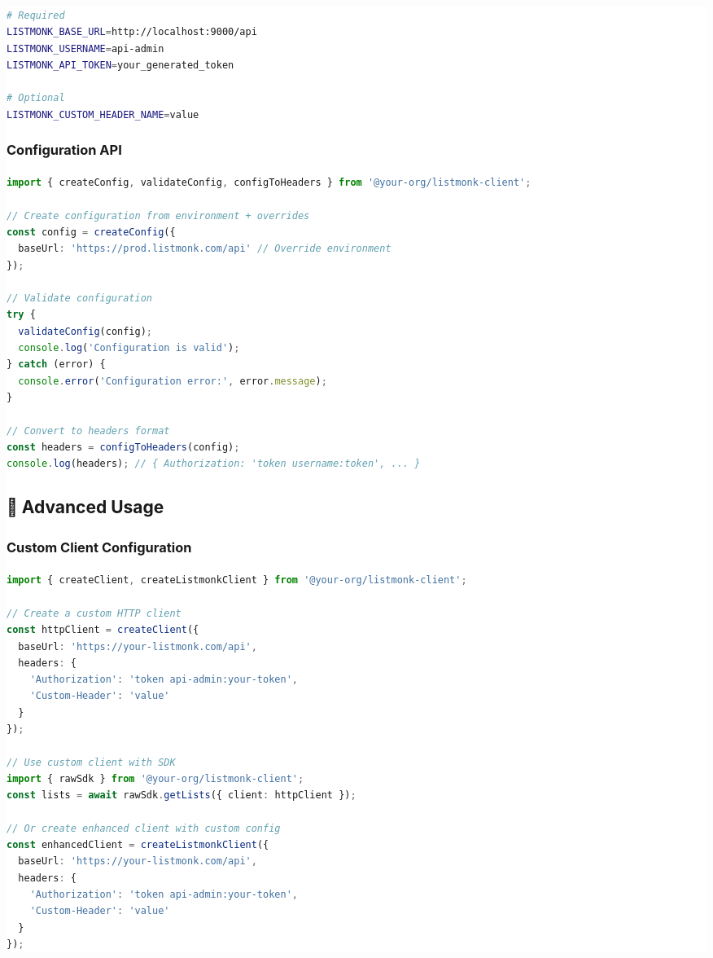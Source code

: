```bash
# Required
LISTMONK_BASE_URL=http://localhost:9000/api
LISTMONK_USERNAME=api-admin
LISTMONK_API_TOKEN=your_generated_token

# Optional
LISTMONK_CUSTOM_HEADER_NAME=value
```

### Configuration API

```typescript
import { createConfig, validateConfig, configToHeaders } from '@your-org/listmonk-client';

// Create configuration from environment + overrides
const config = createConfig({
  baseUrl: 'https://prod.listmonk.com/api' // Override environment
});

// Validate configuration
try {
  validateConfig(config);
  console.log('Configuration is valid');
} catch (error) {
  console.error('Configuration error:', error.message);
}

// Convert to headers format
const headers = configToHeaders(config);
console.log(headers); // { Authorization: 'token username:token', ... }
```

## 🔧 Advanced Usage

### Custom Client Configuration

```typescript
import { createClient, createListmonkClient } from '@your-org/listmonk-client';

// Create a custom HTTP client
const httpClient = createClient({
  baseUrl: 'https://your-listmonk.com/api',
  headers: {
    'Authorization': 'token api-admin:your-token',
    'Custom-Header': 'value'
  }
});

// Use custom client with SDK
import { rawSdk } from '@your-org/listmonk-client';
const lists = await rawSdk.getLists({ client: httpClient });

// Or create enhanced client with custom config
const enhancedClient = createListmonkClient({
  baseUrl: 'https://your-listmonk.com/api',
  headers: {
    'Authorization': 'token api-admin:your-token',
    'Custom-Header': 'value'
  }
});
```
